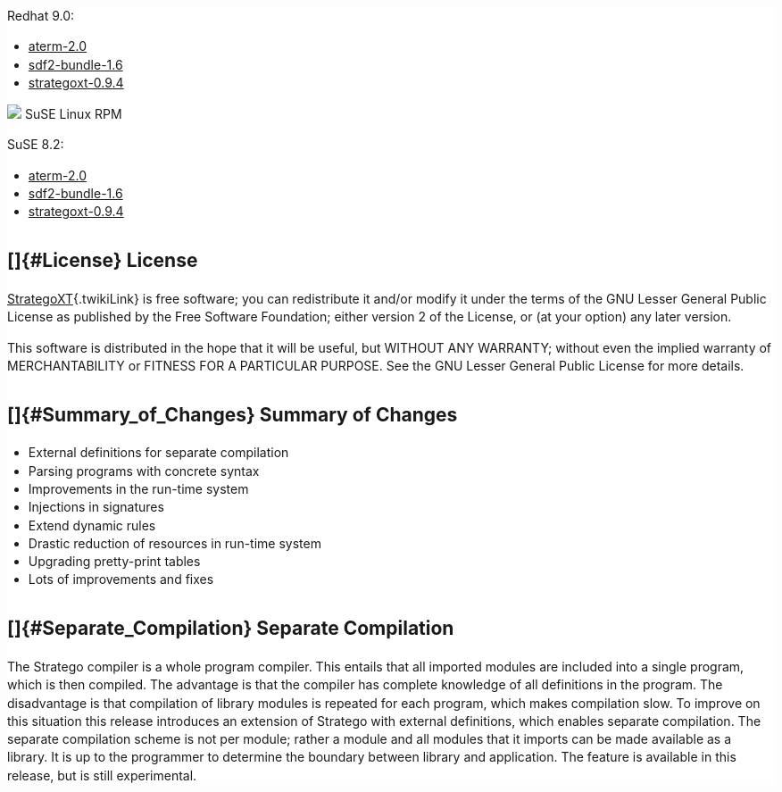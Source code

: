 Redhat 9.0:

-   [aterm-2.0](ftp://ftp.stratego-language.org/pub/stratego/aterm/aterm-2.0-1.i386-redhat9.0-linux-gnu.rpm)
-   [sdf2-bundle-1.6](ftp://ftp.stratego-language.org/pub/stratego/sdf2/sdf2-bundle-1.6-1.i386-redhat9.0-linux-gnu.rpm)
-   [strategoxt-0.9.4](ftp://ftp.stratego-language.org/pub/stratego/StrategoXT/strategoxt-0.9.4.i386-redhat9.0-linux-gnu.rpm)

![](http://losser.st-lab.cs.uu.nl/~mbravenb/images/suse.png) SuSE Linux
RPM

SuSE 8.2:

-   [aterm-2.0](ftp://ftp.stratego-language.org/pub/stratego/aterm/aterm-2.0-1.i386-suse8.2-linux-gnu.rpm)
-   [sdf2-bundle-1.6](ftp://ftp.stratego-language.org/pub/stratego/sdf2/sdf2-bundle-1.6-1.i386-suse8.2-linux-gnu.rpm)
-   [strategoxt-0.9.4](ftp://ftp.stratego-language.org/pub/stratego/StrategoXT/strategoxt-0.9.4.i386-suse8.2-linux-gnu.rpm)

[]{#License} License
--------------------

[StrategoXT](StrategoXT){.twikiLink} is free software; you can
redistribute it and/or modify it under the terms of the GNU Lesser
General Public License as published by the Free Software Foundation;
either version 2 of the License, or (at your option) any later version.

This software is distributed in the hope that it will be useful, but
WITHOUT ANY WARRANTY; without even the implied warranty of
MERCHANTABILITY or FITNESS FOR A PARTICULAR PURPOSE. See the GNU Lesser
General Public License for more details.

[]{#Summary_of_Changes} Summary of Changes
------------------------------------------

-   External definitions for separate compilation
-   Parsing programs with concrete syntax
-   Improvements in the run-time system
-   Injections in signatures
-   Extend dynamic rules
-   Drastic reduction of resources in run-time system
-   Upgrading pretty-print tables
-   Lots of improvements and fixes

[]{#Separate_Compilation} Separate Compilation
----------------------------------------------

The Stratego compiler is a whole program compiler. This entails that all
imported modules are included into a single program, which is then
compiled. The advantage is that the compiler has complete knowledge of
all definitions in the program. The disadvantage is that compilation of
library modules is repeated for each program, which makes compilation
slow. To improve on this situation this release introduces an extension
of Stratego with external definitions, which enables separate
compilation. The separate compilation scheme is not per module; rather a
module and all modules that it imports can be made available as a
library. It is up to the programmer to determine the boundary between
library and application. The feature is available in this release, but
is still experimental.
